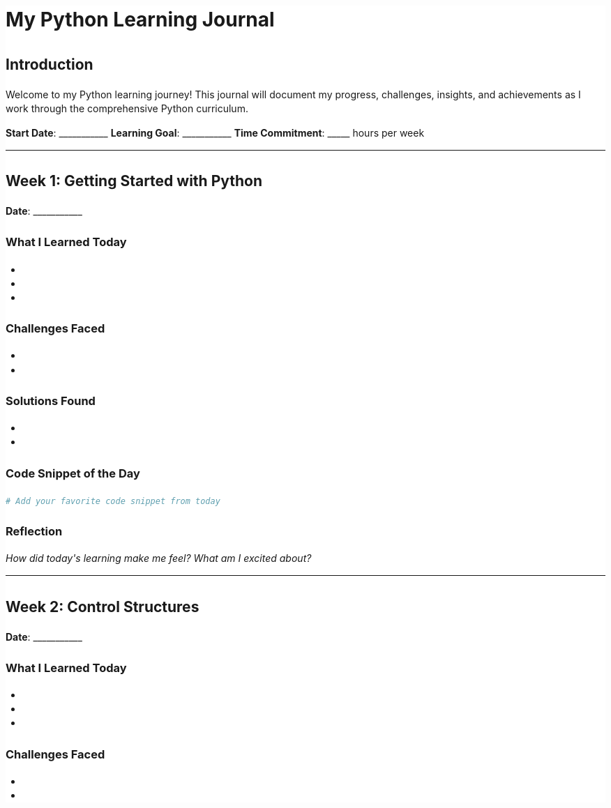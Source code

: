 # My Python Learning Journal

## Introduction
Welcome to my Python learning journey! This journal will document my progress, challenges, insights, and achievements as I work through the comprehensive Python curriculum.

**Start Date**: ___________
**Learning Goal**: ___________
**Time Commitment**: _____ hours per week

---

## Week 1: Getting Started with Python
**Date**: ___________

### What I Learned Today
- 
- 
- 

### Challenges Faced
- 
- 

### Solutions Found
- 
- 

### Code Snippet of the Day
```python
# Add your favorite code snippet from today
```

### Reflection
*How did today's learning make me feel? What am I excited about?*

---

## Week 2: Control Structures
**Date**: ___________

### What I Learned Today
- 
- 
- 

### Challenges Faced
- 
- 
